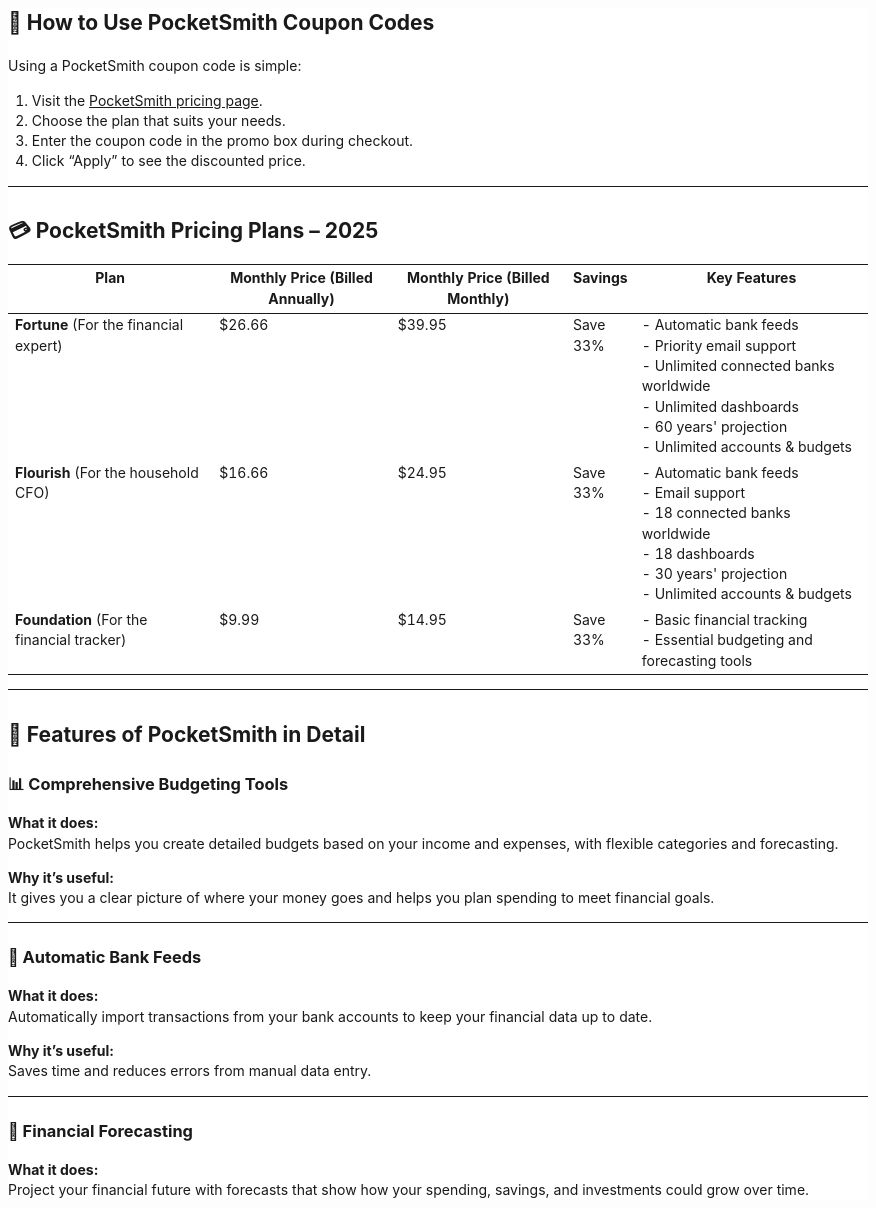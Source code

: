 
## 🛒 How to Use PocketSmith Coupon Codes

Using a PocketSmith coupon code is simple:  
1. Visit the [PocketSmith pricing page](https://my.pocketsmith.com/plans).  
2. Choose the plan that suits your needs.  
3. Enter the coupon code in the promo box during checkout.  
4. Click “Apply” to see the discounted price.  

---

## 💳 PocketSmith Pricing Plans – 2025

| Plan      | Monthly Price (Billed Annually) | Monthly Price (Billed Monthly) | Savings  | Key Features                                                                                          |
|-----------|---------------------------------|-------------------------------|----------|-----------------------------------------------------------------------------------------------------|
| **Fortune** (For the financial expert) | $26.66                         | $39.95                        | Save 33% | - Automatic bank feeds<br>- Priority email support<br>- Unlimited connected banks worldwide<br>- Unlimited dashboards<br>- 60 years' projection<br>- Unlimited accounts & budgets |
| **Flourish** (For the household CFO)   | $16.66                         | $24.95                        | Save 33% | - Automatic bank feeds<br>- Email support<br>- 18 connected banks worldwide<br>- 18 dashboards<br>- 30 years' projection<br>- Unlimited accounts & budgets                    |
| **Foundation** (For the financial tracker) | $9.99                          | $14.95                        | Save 33% | - Basic financial tracking<br>- Essential budgeting and forecasting tools                                                                |

---


## 🌟 Features of PocketSmith in Detail

### 📊 Comprehensive Budgeting Tools

**What it does:**  
PocketSmith helps you create detailed budgets based on your income and expenses, with flexible categories and forecasting.

**Why it’s useful:**  
It gives you a clear picture of where your money goes and helps you plan spending to meet financial goals.

---

### 🔄 Automatic Bank Feeds

**What it does:**  
Automatically import transactions from your bank accounts to keep your financial data up to date.

**Why it’s useful:**  
Saves time and reduces errors from manual data entry.

---

### 🔮 Financial Forecasting

**What it does:**  
Project your financial future with forecasts that show how your spending, savings, and investments could grow over time.
